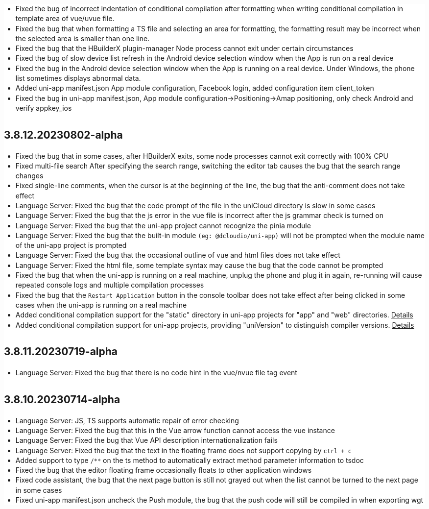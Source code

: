* Fixed the bug of incorrect indentation of conditional compilation after formatting when writing conditional compilation in template area of vue/uvue file.
* Fixed the bug that when formatting a TS file and selecting an area for formatting, the formatting result may be incorrect when the selected area is smaller than one line.
* Fixed the bug that the HBuilderX plugin-manager Node process cannot exit under certain circumstances
* Fixed the bug of slow device list refresh in the Android device selection window when the App is run on a real device
* Fixed the bug in the Android device selection window when the App is running on a real device. Under Windows, the phone list sometimes displays abnormal data.
* Added uni-app manifest.json App module configuration, Facebook login, added configuration item client_token
* Fixed the bug in uni-app manifest.json, App module configuration->Positioning->Amap positioning, only check Android and verify appkey_ios

## 3.8.12.20230802-alpha
* Fixed the bug that in some cases, after HBuilderX exits, some node processes cannot exit correctly with 100% CPU
* Fixed multi-file search After specifying the search range, switching the editor tab causes the bug that the search range changes
* Fixed single-line comments, when the cursor is at the beginning of the line, the bug that the anti-comment does not take effect
* Language Server: Fixed the bug that the code prompt of the file in the uniCloud directory is slow in some cases
* Language Server: Fixed the bug that the js error in the vue file is incorrect after the js grammar check is turned on
* Language Server: Fixed the bug that the uni-app project cannot recognize the pinia module
* Language Server: Fixed the bug that the built-in module `(eg: @dcloudio/uni-app)` will not be prompted when the module name of the uni-app project is prompted
* Language Server: Fixed the bug that the occasional outline of vue and html files does not take effect
* Language Server: Fixed the html file, some template syntax may cause the bug that the code cannot be prompted
* Fixed the bug that when the uni-app is running on a real machine, unplug the phone and plug it in again, re-running will cause repeated console logs and multiple compilation processes
* Fixed the bug that the `Restart Application` button in the console toolbar does not take effect after being clicked in some cases when the uni-app is running on a real machine
* Added conditional compilation support for the "static" directory in uni-app projects for "app" and "web" directories. [Details](https://uniapp.dcloud.net.cn/tutorial/platform.html#static)
* Added conditional compilation support for uni-app projects, providing "uniVersion" to distinguish compiler versions. [Details](https://uniapp.dcloud.net.cn/tutorial/platform.html#uniVersion)

## 3.8.11.20230719-alpha
* Language Server: Fixed the bug that there is no code hint in the vue/nvue file tag event


## 3.8.10.20230714-alpha
* Language Server: JS, TS supports automatic repair of error checking
* Language Server: Fixed the bug that this in the Vue arrow function cannot access the vue instance
* Language Server: Fixed the bug that Vue API description internationalization fails
* Language Server: Fixed the bug that the text in the floating frame does not support copying by `ctrl + c`
* Added support to type `/**` on the ts method to automatically extract method parameter information to tsdoc
* Fixed the bug that the editor floating frame occasionally floats to other application windows
* Fixed code assistant, the bug that the next page button is still not grayed out when the list cannot be turned to the next page in some cases
* Fixed uni-app manifest.json uncheck the Push module, the bug that the push code will still be compiled in when exporting wgt
